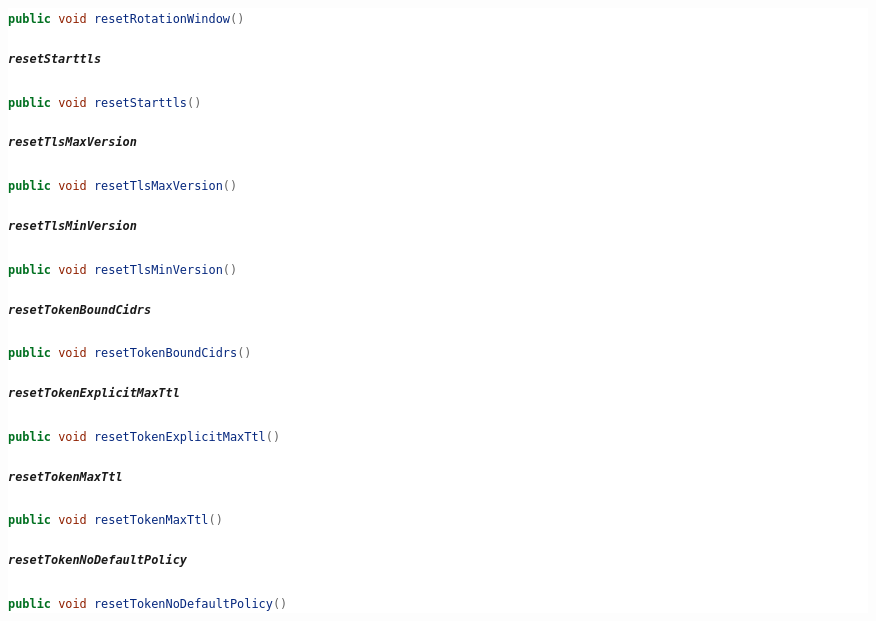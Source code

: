```java
public void resetRotationWindow()
```

##### `resetStarttls` <a name="resetStarttls" id="@cdktf/provider-vault.ldapAuthBackend.LdapAuthBackend.resetStarttls"></a>

```java
public void resetStarttls()
```

##### `resetTlsMaxVersion` <a name="resetTlsMaxVersion" id="@cdktf/provider-vault.ldapAuthBackend.LdapAuthBackend.resetTlsMaxVersion"></a>

```java
public void resetTlsMaxVersion()
```

##### `resetTlsMinVersion` <a name="resetTlsMinVersion" id="@cdktf/provider-vault.ldapAuthBackend.LdapAuthBackend.resetTlsMinVersion"></a>

```java
public void resetTlsMinVersion()
```

##### `resetTokenBoundCidrs` <a name="resetTokenBoundCidrs" id="@cdktf/provider-vault.ldapAuthBackend.LdapAuthBackend.resetTokenBoundCidrs"></a>

```java
public void resetTokenBoundCidrs()
```

##### `resetTokenExplicitMaxTtl` <a name="resetTokenExplicitMaxTtl" id="@cdktf/provider-vault.ldapAuthBackend.LdapAuthBackend.resetTokenExplicitMaxTtl"></a>

```java
public void resetTokenExplicitMaxTtl()
```

##### `resetTokenMaxTtl` <a name="resetTokenMaxTtl" id="@cdktf/provider-vault.ldapAuthBackend.LdapAuthBackend.resetTokenMaxTtl"></a>

```java
public void resetTokenMaxTtl()
```

##### `resetTokenNoDefaultPolicy` <a name="resetTokenNoDefaultPolicy" id="@cdktf/provider-vault.ldapAuthBackend.LdapAuthBackend.resetTokenNoDefaultPolicy"></a>

```java
public void resetTokenNoDefaultPolicy()
```
